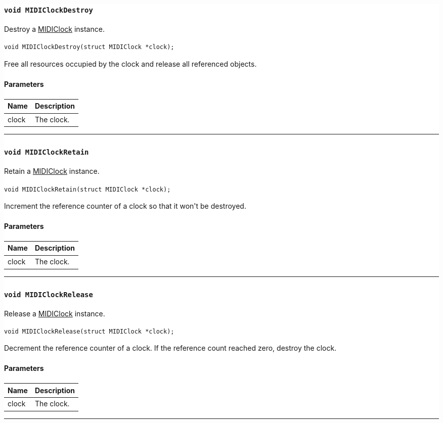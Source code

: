 
### `void MIDIClockDestroy` ###
Destroy a [MIDIClock](struct_m_i_d_i_clock.md) instance.
```
void MIDIClockDestroy(struct MIDIClock *clock);
```

Free all resources occupied by the clock and release all referenced objects.


#### Parameters ####
| **Name** | **Description** |
|:---------|:----------------|
| clock    | The clock.      |



---


### `void MIDIClockRetain` ###
Retain a [MIDIClock](struct_m_i_d_i_clock.md) instance.
```
void MIDIClockRetain(struct MIDIClock *clock);
```

Increment the reference counter of a clock so that it won't be destroyed.


#### Parameters ####
| **Name** | **Description** |
|:---------|:----------------|
| clock    | The clock.      |



---


### `void MIDIClockRelease` ###
Release a [MIDIClock](struct_m_i_d_i_clock.md) instance.
```
void MIDIClockRelease(struct MIDIClock *clock);
```

Decrement the reference counter of a clock. If the reference count reached zero, destroy the clock.


#### Parameters ####
| **Name** | **Description** |
|:---------|:----------------|
| clock    | The clock.      |



---
